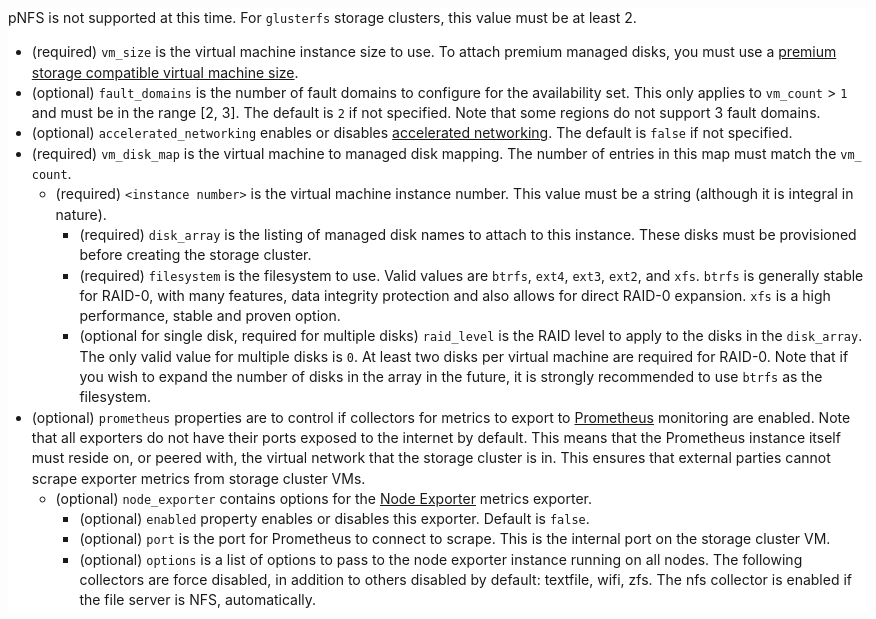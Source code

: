 pNFS is not supported at this time. For `glusterfs` storage clusters, this
value must be at least 2.
* (required) `vm_size` is the virtual machine instance size to use. To attach
premium managed disks, you must use a
[premium storage compatible virtual machine size](https://docs.microsoft.com/azure/storage/storage-premium-storage#premium-storage-supported-vms).
* (optional) `fault_domains` is the number of fault domains to configure for
the availability set. This only applies to `vm_count` > `1` and must be
in the range [2, 3]. The default is `2` if not specified. Note that some
regions do not support 3 fault domains.
* (optional) `accelerated_networking` enables or disables
[accelerated networking](https://docs.microsoft.com/azure/virtual-network/create-vm-accelerated-networking-cli).
The default is `false` if not specified.
* (required) `vm_disk_map` is the virtual machine to managed disk mapping.
The number of entries in this map must match the `vm_count`.
    * (required) `<instance number>` is the virtual machine instance number.
      This value must be a string (although it is integral in nature).
        * (required) `disk_array` is the listing of managed disk names to
          attach to this instance. These disks must be provisioned before
          creating the storage cluster.
        * (required) `filesystem` is the filesystem to use. Valid values are
          `btrfs`, `ext4`, `ext3`, `ext2`, and `xfs`. `btrfs` is generally
          stable for RAID-0, with many features, data integrity
          protection and also allows for direct RAID-0 expansion. `xfs`
          is a high performance, stable and proven option.
        * (optional for single disk, required for multiple disks) `raid_level`
          is the RAID level to apply to the disks in the `disk_array`. The
          only valid value for multiple disks is `0`. At least two disks per
          virtual machine are required for RAID-0. Note that if you wish
          to expand the number of disks in the array in the future, it is
          strongly recommended to use `btrfs` as the filesystem.
* (optional) `prometheus` properties are to control if collectors for metrics
to export to [Prometheus](https://prometheus.io/) monitoring are enabled.
Note that all exporters do not have their ports exposed to the internet by
default. This means that the Prometheus instance itself must reside
on, or peered with, the virtual network that the storage cluster is in. This
ensures that external parties cannot scrape exporter metrics from storage
cluster VMs.
    * (optional) `node_exporter` contains options for the
      [Node Exporter](https://github.com/prometheus/node_exporter) metrics
      exporter.
        * (optional) `enabled` property enables or disables this exporter.
          Default is `false`.
        * (optional) `port` is the port for Prometheus to connect to scrape.
          This is the internal port on the storage cluster VM.
        * (optional) `options` is a list of options to pass to the
          node exporter instance running on all nodes. The following
          collectors are force disabled, in addition to others disabled by
          default: textfile, wifi, zfs. The nfs collector is enabled if
          the file server is NFS, automatically.
